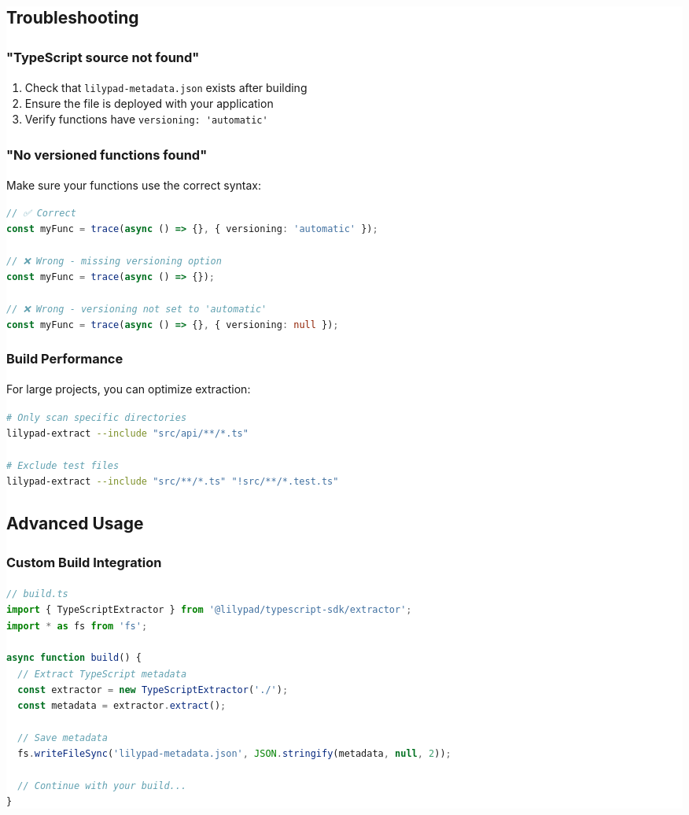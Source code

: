 ## Troubleshooting

### "TypeScript source not found"

1. Check that `lilypad-metadata.json` exists after building
2. Ensure the file is deployed with your application
3. Verify functions have `versioning: 'automatic'`

### "No versioned functions found"

Make sure your functions use the correct syntax:

```typescript
// ✅ Correct
const myFunc = trace(async () => {}, { versioning: 'automatic' });

// ❌ Wrong - missing versioning option
const myFunc = trace(async () => {});

// ❌ Wrong - versioning not set to 'automatic'
const myFunc = trace(async () => {}, { versioning: null });
```

### Build Performance

For large projects, you can optimize extraction:

```bash
# Only scan specific directories
lilypad-extract --include "src/api/**/*.ts"

# Exclude test files
lilypad-extract --include "src/**/*.ts" "!src/**/*.test.ts"
```

## Advanced Usage

### Custom Build Integration

```ts
// build.ts
import { TypeScriptExtractor } from '@lilypad/typescript-sdk/extractor';
import * as fs from 'fs';

async function build() {
  // Extract TypeScript metadata
  const extractor = new TypeScriptExtractor('./');
  const metadata = extractor.extract();

  // Save metadata
  fs.writeFileSync('lilypad-metadata.json', JSON.stringify(metadata, null, 2));

  // Continue with your build...
}
```
